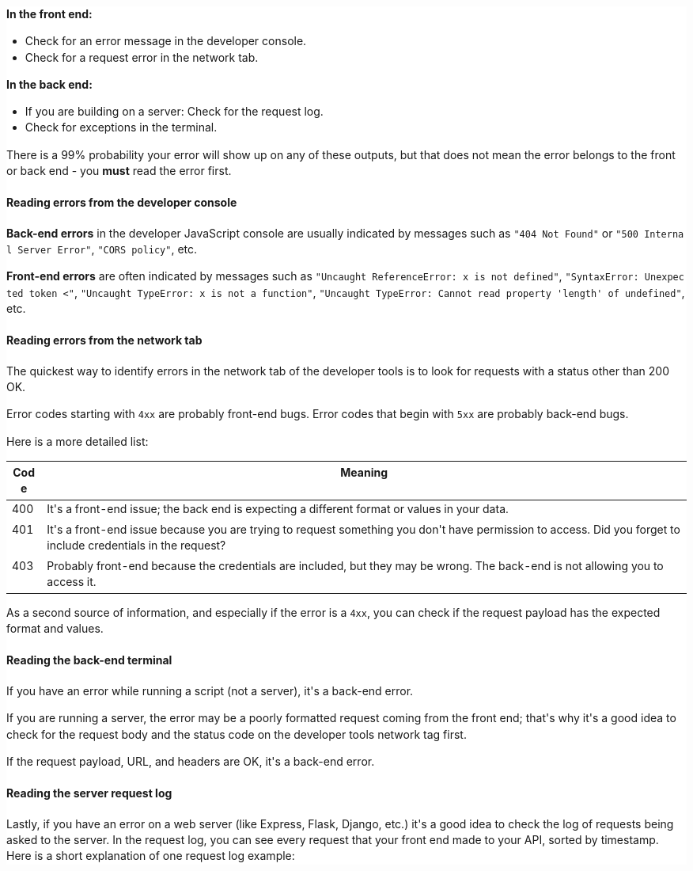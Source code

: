**In the front end:**
+ Check for an error message in the developer console.
+ Check for a request error in the network tab.

**In the back end:**
+ If you are building on a server: Check for the request log.
+ Check for exceptions in the terminal.

There is a 99% probability your error will show up on any of these outputs, but that does not mean the error belongs to the front or back end - you **must** read the error first.

#### Reading errors from the developer console

**Back-end errors** in the developer JavaScript console are usually indicated by messages such as `"404 Not Found"` or `"500 Internal Server Error"`, `"CORS policy"`, etc.

**Front-end errors** are often indicated by messages such as `"Uncaught ReferenceError: x is not defined"`, `"SyntaxError: Unexpected token <"`, `"Uncaught TypeError: x is not a function"`, `"Uncaught TypeError: Cannot read property 'length' of undefined"`, etc.

#### Reading errors from the network tab

The quickest way to identify errors in the network tab of the developer tools is to look for requests with a status other than 200 OK.

Error codes starting with `4xx` are probably front-end bugs.
Error codes that begin with `5xx` are probably back-end bugs.

Here is a more detailed list:

| Code | Meaning |
| ------ | -------------|
| 400 | It's a front-end issue; the back end is expecting a different format or values in your data. |
| 401 | It's a front-end issue because you are trying to request something you don't have permission to access. Did you forget to include credentials in the request? |
| 403 | Probably front-end because the credentials are included, but they may be wrong. The back-end is not allowing you to access it. |

As a second source of information, and especially if the error is a `4xx`, you can check if the request payload has the expected format and values.

#### Reading the back-end terminal

If you have an error while running a script (not a server), it's a back-end error.

If you are running a server, the error may be a poorly formatted request coming from the front end; that's why it's a good idea to check for the request body and the status code on the developer tools network tag first.

If the request payload, URL, and headers are OK, it's a back-end error.

#### Reading the server request log

Lastly, if you have an error on a web server (like Express, Flask, Django, etc.) it's a good idea to check the log of requests being asked to the server. In the request log, you can see every request that your front end made to your API, sorted by timestamp. Here is a short explanation of one request log example:
